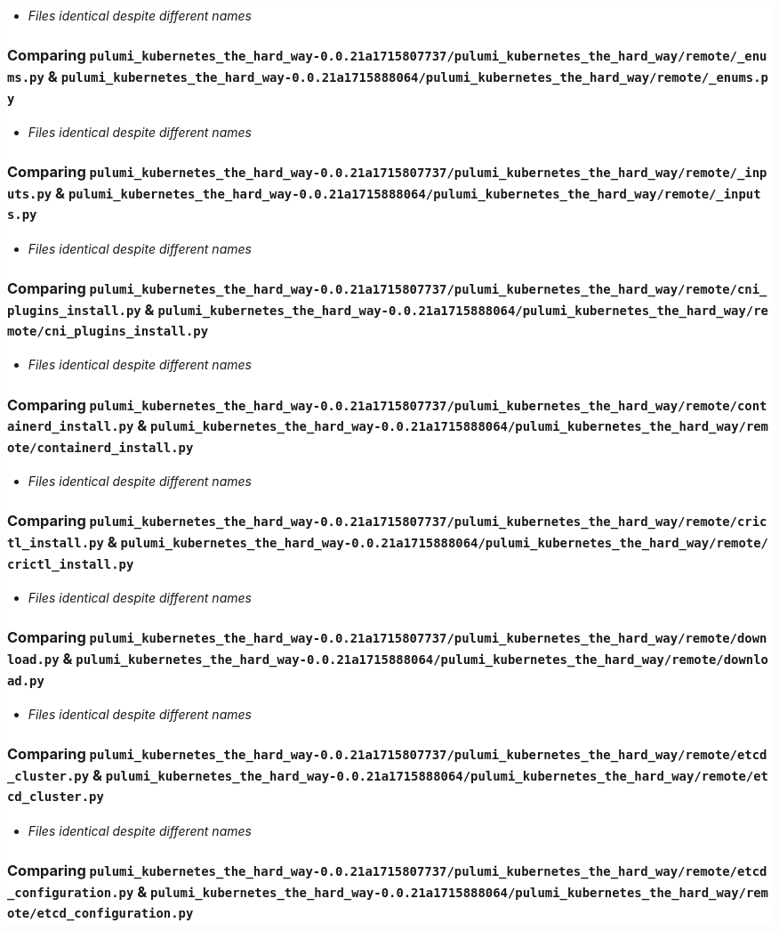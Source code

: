  * *Files identical despite different names*

### Comparing `pulumi_kubernetes_the_hard_way-0.0.21a1715807737/pulumi_kubernetes_the_hard_way/remote/_enums.py` & `pulumi_kubernetes_the_hard_way-0.0.21a1715888064/pulumi_kubernetes_the_hard_way/remote/_enums.py`

 * *Files identical despite different names*

### Comparing `pulumi_kubernetes_the_hard_way-0.0.21a1715807737/pulumi_kubernetes_the_hard_way/remote/_inputs.py` & `pulumi_kubernetes_the_hard_way-0.0.21a1715888064/pulumi_kubernetes_the_hard_way/remote/_inputs.py`

 * *Files identical despite different names*

### Comparing `pulumi_kubernetes_the_hard_way-0.0.21a1715807737/pulumi_kubernetes_the_hard_way/remote/cni_plugins_install.py` & `pulumi_kubernetes_the_hard_way-0.0.21a1715888064/pulumi_kubernetes_the_hard_way/remote/cni_plugins_install.py`

 * *Files identical despite different names*

### Comparing `pulumi_kubernetes_the_hard_way-0.0.21a1715807737/pulumi_kubernetes_the_hard_way/remote/containerd_install.py` & `pulumi_kubernetes_the_hard_way-0.0.21a1715888064/pulumi_kubernetes_the_hard_way/remote/containerd_install.py`

 * *Files identical despite different names*

### Comparing `pulumi_kubernetes_the_hard_way-0.0.21a1715807737/pulumi_kubernetes_the_hard_way/remote/crictl_install.py` & `pulumi_kubernetes_the_hard_way-0.0.21a1715888064/pulumi_kubernetes_the_hard_way/remote/crictl_install.py`

 * *Files identical despite different names*

### Comparing `pulumi_kubernetes_the_hard_way-0.0.21a1715807737/pulumi_kubernetes_the_hard_way/remote/download.py` & `pulumi_kubernetes_the_hard_way-0.0.21a1715888064/pulumi_kubernetes_the_hard_way/remote/download.py`

 * *Files identical despite different names*

### Comparing `pulumi_kubernetes_the_hard_way-0.0.21a1715807737/pulumi_kubernetes_the_hard_way/remote/etcd_cluster.py` & `pulumi_kubernetes_the_hard_way-0.0.21a1715888064/pulumi_kubernetes_the_hard_way/remote/etcd_cluster.py`

 * *Files identical despite different names*

### Comparing `pulumi_kubernetes_the_hard_way-0.0.21a1715807737/pulumi_kubernetes_the_hard_way/remote/etcd_configuration.py` & `pulumi_kubernetes_the_hard_way-0.0.21a1715888064/pulumi_kubernetes_the_hard_way/remote/etcd_configuration.py`
